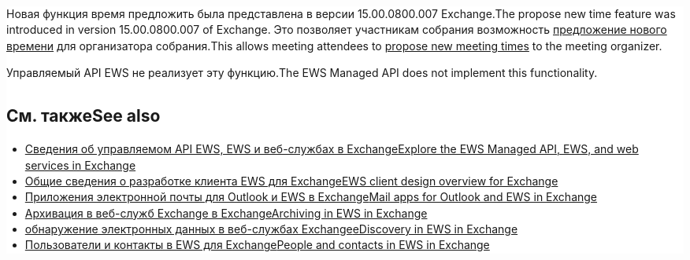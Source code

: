 <span data-ttu-id="5cfc8-292">Новая функция время предложить была представлена в версии 15.00.0800.007 Exchange.</span><span class="sxs-lookup"><span data-stu-id="5cfc8-292">The propose new time feature was introduced in version 15.00.0800.007 of Exchange.</span></span> <span data-ttu-id="5cfc8-293">Это позволяет участникам собрания возможность [предложение нового времени](how-to-propose-a-new-meeting-time-by-using-ews-in-exchange.md) для организатора собрания.</span><span class="sxs-lookup"><span data-stu-id="5cfc8-293">This allows meeting attendees to [propose new meeting times](how-to-propose-a-new-meeting-time-by-using-ews-in-exchange.md) to the meeting organizer.</span></span> 
  
<span data-ttu-id="5cfc8-294">Управляемый API EWS не реализует эту функцию.</span><span class="sxs-lookup"><span data-stu-id="5cfc8-294">The EWS Managed API does not implement this functionality.</span></span>
  
## <a name="see-also"></a><span data-ttu-id="5cfc8-295">См. также</span><span class="sxs-lookup"><span data-stu-id="5cfc8-295">See also</span></span>

- [<span data-ttu-id="5cfc8-296">Сведения об управляемом API EWS, EWS и веб-службах в Exchange</span><span class="sxs-lookup"><span data-stu-id="5cfc8-296">Explore the EWS Managed API, EWS, and web services in Exchange</span></span>](explore-the-ews-managed-api-ews-and-web-services-in-exchange.md)  
- [<span data-ttu-id="5cfc8-297">Общие сведения о разработке клиента EWS для Exchange</span><span class="sxs-lookup"><span data-stu-id="5cfc8-297">EWS client design overview for Exchange</span></span>](ews-client-design-overview-for-exchange.md)
- [<span data-ttu-id="5cfc8-298">Приложения электронной почты для Outlook и EWS в Exchange</span><span class="sxs-lookup"><span data-stu-id="5cfc8-298">Mail apps for Outlook and EWS in Exchange</span></span>](mail-apps-for-outlook-and-ews-in-exchange.md)
- [<span data-ttu-id="5cfc8-299">Архивация в веб-служб Exchange в Exchange</span><span class="sxs-lookup"><span data-stu-id="5cfc8-299">Archiving in EWS in Exchange</span></span>](archiving-in-ews-in-exchange.md)
- [<span data-ttu-id="5cfc8-300">обнаружение электронных данных в веб-службах Exchange</span><span class="sxs-lookup"><span data-stu-id="5cfc8-300">eDiscovery in EWS in Exchange</span></span>](ediscovery-in-ews-in-exchange.md)
- [<span data-ttu-id="5cfc8-301">Пользователи и контакты в EWS для Exchange</span><span class="sxs-lookup"><span data-stu-id="5cfc8-301">People and contacts in EWS in Exchange</span></span>](people-and-contacts-in-ews-in-exchange.md)
    

